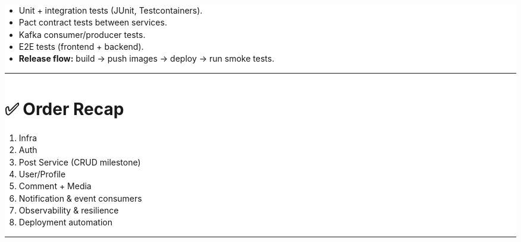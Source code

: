  * Unit + integration tests (JUnit, Testcontainers).
  * Pact contract tests between services.
  * Kafka consumer/producer tests.
  * E2E tests (frontend + backend).
* **Release flow:** build → push images → deploy → run smoke tests.

---

# ✅ Order Recap

1. Infra
2. Auth
3. Post Service (CRUD milestone)
4. User/Profile
5. Comment + Media
6. Notification & event consumers
7. Observability & resilience
8. Deployment automation

---